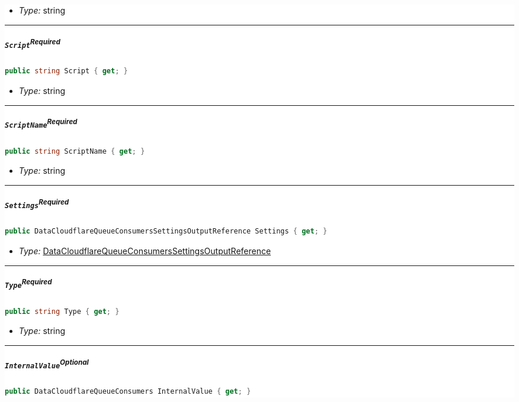 - *Type:* string

---

##### `Script`<sup>Required</sup> <a name="Script" id="@cdktf/provider-cloudflare.dataCloudflareQueue.DataCloudflareQueueConsumersOutputReference.property.script"></a>

```csharp
public string Script { get; }
```

- *Type:* string

---

##### `ScriptName`<sup>Required</sup> <a name="ScriptName" id="@cdktf/provider-cloudflare.dataCloudflareQueue.DataCloudflareQueueConsumersOutputReference.property.scriptName"></a>

```csharp
public string ScriptName { get; }
```

- *Type:* string

---

##### `Settings`<sup>Required</sup> <a name="Settings" id="@cdktf/provider-cloudflare.dataCloudflareQueue.DataCloudflareQueueConsumersOutputReference.property.settings"></a>

```csharp
public DataCloudflareQueueConsumersSettingsOutputReference Settings { get; }
```

- *Type:* <a href="#@cdktf/provider-cloudflare.dataCloudflareQueue.DataCloudflareQueueConsumersSettingsOutputReference">DataCloudflareQueueConsumersSettingsOutputReference</a>

---

##### `Type`<sup>Required</sup> <a name="Type" id="@cdktf/provider-cloudflare.dataCloudflareQueue.DataCloudflareQueueConsumersOutputReference.property.type"></a>

```csharp
public string Type { get; }
```

- *Type:* string

---

##### `InternalValue`<sup>Optional</sup> <a name="InternalValue" id="@cdktf/provider-cloudflare.dataCloudflareQueue.DataCloudflareQueueConsumersOutputReference.property.internalValue"></a>

```csharp
public DataCloudflareQueueConsumers InternalValue { get; }
```
